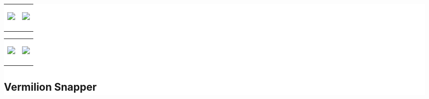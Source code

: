 <table>
<colgroup>
<col style="width: 50%" />
<col style="width: 50%" />
</colgroup>
<tbody>
<tr class="odd">
<td style="text-align: center;"><div width="50.0%"
data-layout-align="center">
<p><img
src="../images/CorrelationEOFSeason/SnowyGrouperMixedLayerSummerMode1.png"
data-fig.extended="false" /></p>
</div></td>
<td style="text-align: center;"><div width="50.0%"
data-layout-align="center">
<p><img
src="../images/CorrelationEOFSeason/SnowyGrouperMixedLayerSummerMode2.png"
data-fig.extended="false" /></p>
</div></td>
</tr>
</tbody>
</table>

<table>
<colgroup>
<col style="width: 50%" />
<col style="width: 50%" />
</colgroup>
<tbody>
<tr class="odd">
<td style="text-align: center;"><div width="50.0%"
data-layout-align="center">
<p><img
src="../images/CorrelationEOFSeason/SnowyGrouperMixedLayerWinterMode1.png"
data-fig.extended="false" /></p>
</div></td>
<td style="text-align: center;"><div width="50.0%"
data-layout-align="center">
<p><img
src="../images/CorrelationEOFSeason/SnowyGrouperMixedLayerWinterMode2.png"
data-fig.extended="false" /></p>
</div></td>
</tr>
</tbody>
</table>

</div>

## Vermilion Snapper
